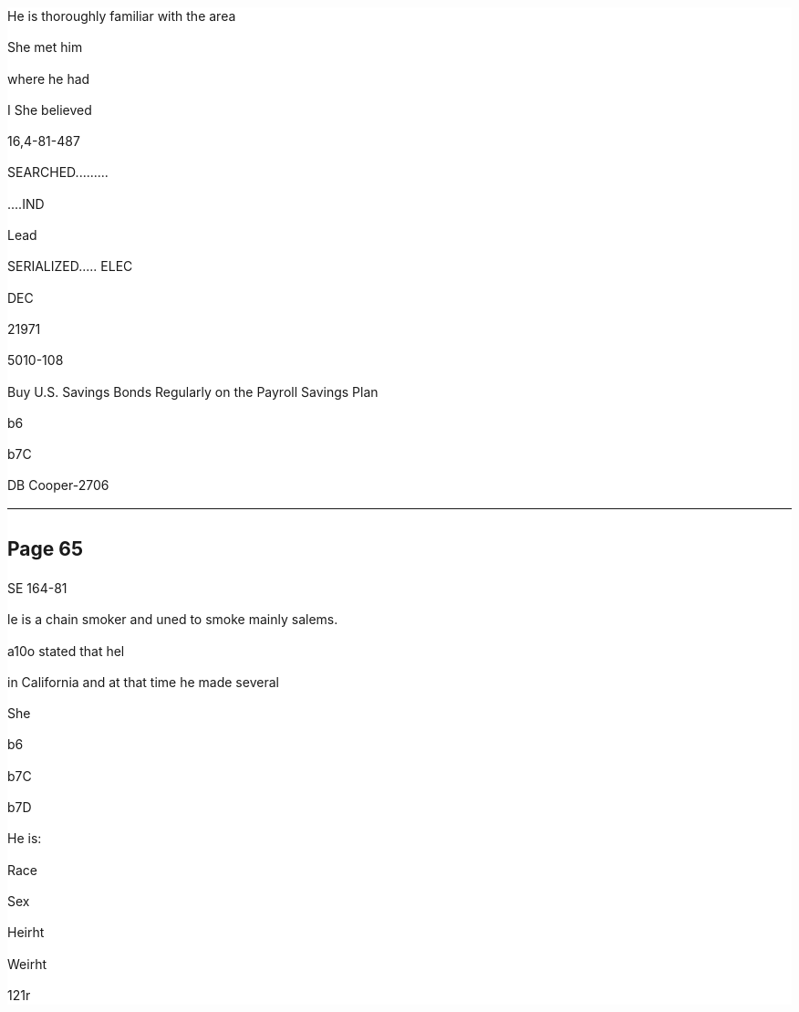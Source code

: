 He is thoroughly familiar with the area

She met him

where he had

I She believed

16,4-81-487

SEARCHED.........

....IND

Lead

SERIALIZED..... ELEC

DEC

21971

5010-108

Buy U.S. Savings Bonds Regularly on the Payroll Savings Plan

b6

b7C

DB Cooper-2706

---

## Page 65

SE 164-81

le is a chain smoker and uned to smoke mainly salems.

a10o stated that hel

in California and at that time he made several

She

b6

b7C

b7D

He is:

Race

Sex

Heirht

Weirht

121r
